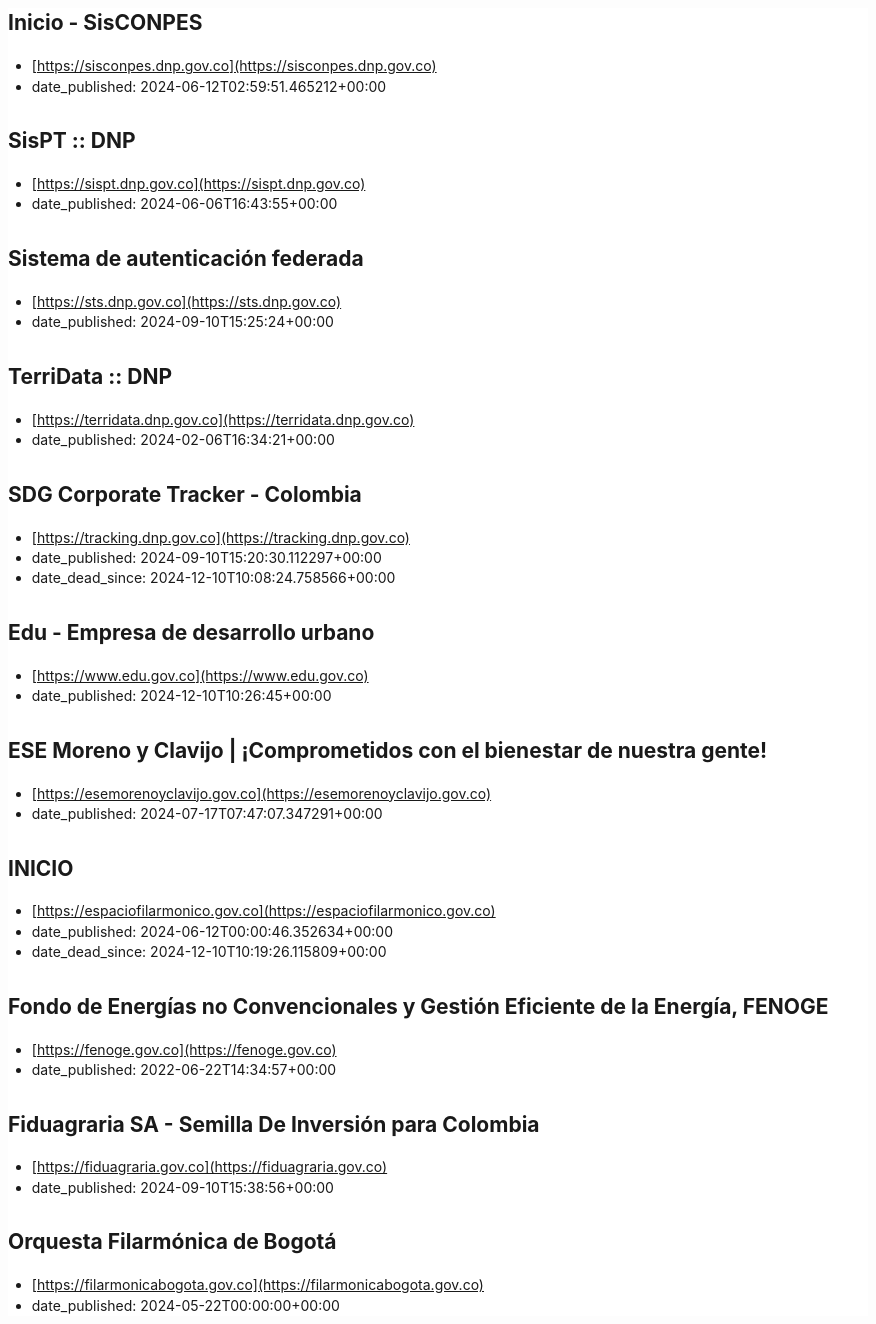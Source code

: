  ## Inicio - SisCONPES
 - [https://sisconpes.dnp.gov.co](https://sisconpes.dnp.gov.co)
 - date_published: 2024-06-12T02:59:51.465212+00:00

 ## SisPT :: DNP
 - [https://sispt.dnp.gov.co](https://sispt.dnp.gov.co)
 - date_published: 2024-06-06T16:43:55+00:00

 ## Sistema de autenticación federada
 - [https://sts.dnp.gov.co](https://sts.dnp.gov.co)
 - date_published: 2024-09-10T15:25:24+00:00

 ## TerriData :: DNP
 - [https://terridata.dnp.gov.co](https://terridata.dnp.gov.co)
 - date_published: 2024-02-06T16:34:21+00:00

 ## SDG Corporate Tracker - Colombia
 - [https://tracking.dnp.gov.co](https://tracking.dnp.gov.co)
 - date_published: 2024-09-10T15:20:30.112297+00:00
 - date_dead_since: 2024-12-10T10:08:24.758566+00:00

 ## Edu - Empresa de desarrollo urbano
 - [https://www.edu.gov.co](https://www.edu.gov.co)
 - date_published: 2024-12-10T10:26:45+00:00

 ## ESE Moreno y Clavijo | ¡Comprometidos con el bienestar de nuestra gente!
 - [https://esemorenoyclavijo.gov.co](https://esemorenoyclavijo.gov.co)
 - date_published: 2024-07-17T07:47:07.347291+00:00

 ## INICIO
 - [https://espaciofilarmonico.gov.co](https://espaciofilarmonico.gov.co)
 - date_published: 2024-06-12T00:00:46.352634+00:00
 - date_dead_since: 2024-12-10T10:19:26.115809+00:00

 ## Fondo de Energías no Convencionales y Gestión Eficiente de la Energía, FENOGE
 - [https://fenoge.gov.co](https://fenoge.gov.co)
 - date_published: 2022-06-22T14:34:57+00:00

 ## Fiduagraria SA - Semilla De Inversión para Colombia
 - [https://fiduagraria.gov.co](https://fiduagraria.gov.co)
 - date_published: 2024-09-10T15:38:56+00:00

 ## Orquesta Filarmónica de Bogotá
 - [https://filarmonicabogota.gov.co](https://filarmonicabogota.gov.co)
 - date_published: 2024-05-22T00:00:00+00:00
